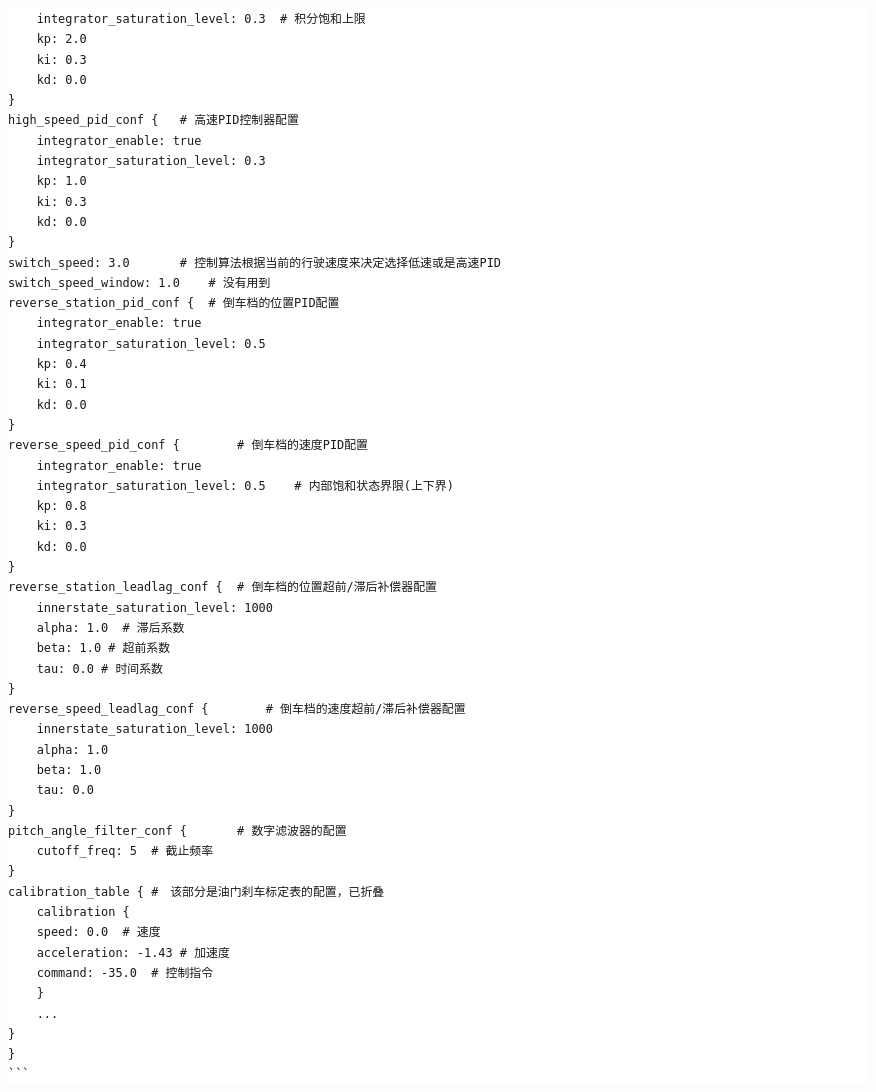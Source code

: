         integrator_saturation_level: 0.3  # 积分饱和上限
        kp: 2.0
        ki: 0.3
        kd: 0.0
    }
    high_speed_pid_conf {	# 高速PID控制器配置
        integrator_enable: true
        integrator_saturation_level: 0.3
        kp: 1.0
        ki: 0.3
        kd: 0.0
    }
    switch_speed: 3.0		# 控制算法根据当前的行驶速度来决定选择低速或是高速PID
    switch_speed_window: 1.0	# 没有用到
    reverse_station_pid_conf {	# 倒车档的位置PID配置
        integrator_enable: true
        integrator_saturation_level: 0.5
        kp: 0.4
        ki: 0.1
        kd: 0.0
    }
    reverse_speed_pid_conf {		# 倒车档的速度PID配置
        integrator_enable: true
        integrator_saturation_level: 0.5	# 内部饱和状态界限(上下界)
        kp: 0.8
        ki: 0.3
        kd: 0.0
    }
    reverse_station_leadlag_conf {	# 倒车档的位置超前/滞后补偿器配置
        innerstate_saturation_level: 1000	
        alpha: 1.0	# 滞后系数
        beta: 1.0 # 超前系数
        tau: 0.0 # 时间系数
    }
    reverse_speed_leadlag_conf {		# 倒车档的速度超前/滞后补偿器配置
        innerstate_saturation_level: 1000
        alpha: 1.0
        beta: 1.0
        tau: 0.0
    }
    pitch_angle_filter_conf {		# 数字滤波器的配置
        cutoff_freq: 5	# 截止频率
    }
    calibration_table {	#　该部分是油门刹车标定表的配置，已折叠
        calibration {
        speed: 0.0	# 速度
        acceleration: -1.43 # 加速度
        command: -35.0  # 控制指令
        }
        ...
    }
    }
    ```
